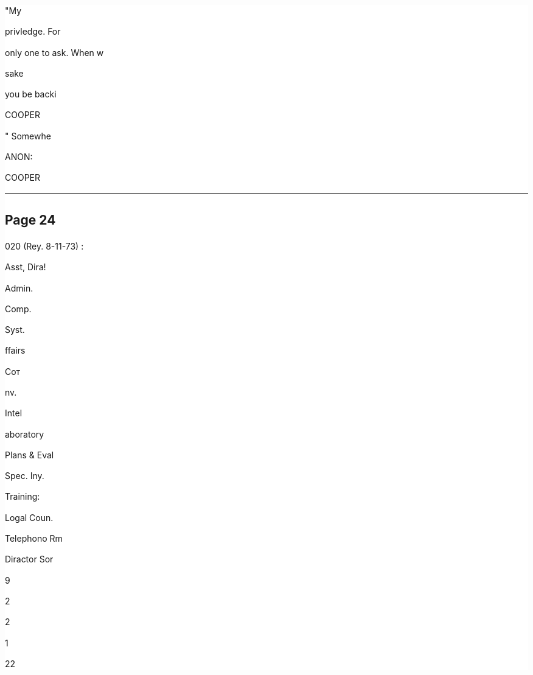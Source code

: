 "My

privledge. For

only one to ask. When w

sake

you be backi

COOPER

" Somewhe

ANON:

COOPER

---

## Page 24

020 (Rey. 8-11-73) :

Asst, Dira!

Admin.

Comp.

Syst.

ffairs

Сот

nv.

Intel

aboratory

Plans & Eval

Spec. Iny.

Training:

Logal Coun.

Telephono Rm

Diractor Sor

9

2

2

1

22
